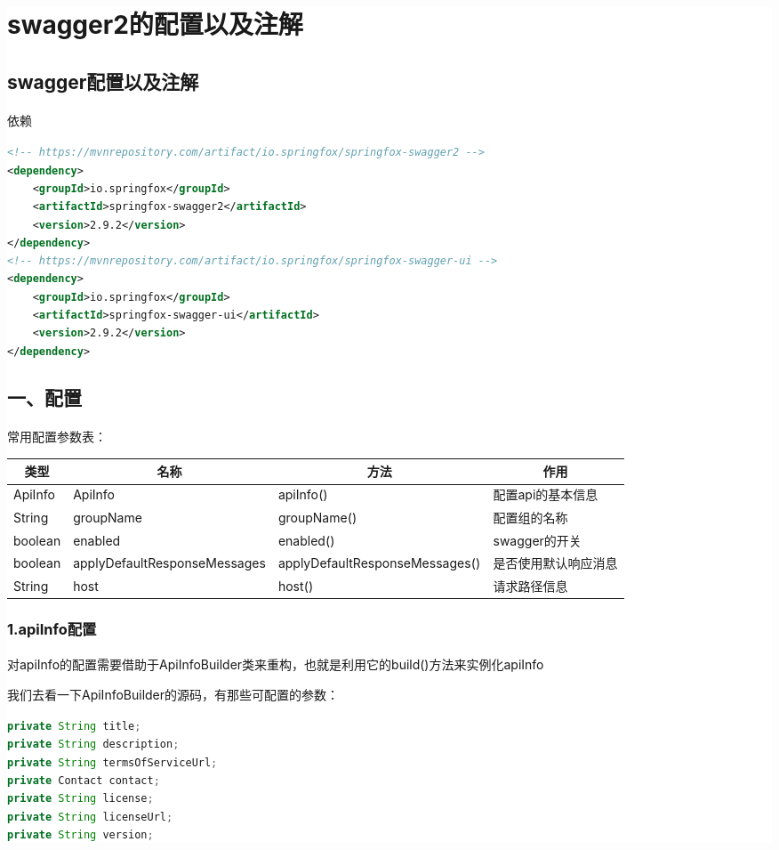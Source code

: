 # swagger2的配置以及注解

## swagger配置以及注解

依赖

```xml
<!-- https://mvnrepository.com/artifact/io.springfox/springfox-swagger2 -->
<dependency>
    <groupId>io.springfox</groupId>
    <artifactId>springfox-swagger2</artifactId>
    <version>2.9.2</version>
</dependency>
<!-- https://mvnrepository.com/artifact/io.springfox/springfox-swagger-ui -->
<dependency>
    <groupId>io.springfox</groupId>
    <artifactId>springfox-swagger-ui</artifactId>
    <version>2.9.2</version>
</dependency>
```

## 一、配置

常用配置参数表：

| 类型    | 名称                         | 方法                           | 作用                 |
| ------- | ---------------------------- | ------------------------------ | -------------------- |
| ApiInfo | ApiInfo                      | apiInfo()                      | 配置api的基本信息    |
| String  | groupName                    | groupName()                    | 配置组的名称         |
| boolean | enabled                      | enabled()                      | swagger的开关        |
| boolean | applyDefaultResponseMessages | applyDefaultResponseMessages() | 是否使用默认响应消息 |
| String  | host                         | host()                         | 请求路径信息         |

### 1.apiInfo配置

对apiInfo的配置需要借助于ApiInfoBuilder类来重构，也就是利用它的build()方法来实例化apiInfo

我们去看一下ApiInfoBuilder的源码，有那些可配置的参数：

```java
private String title;
private String description;
private String termsOfServiceUrl;
private Contact contact;
private String license;
private String licenseUrl;
private String version;
```
